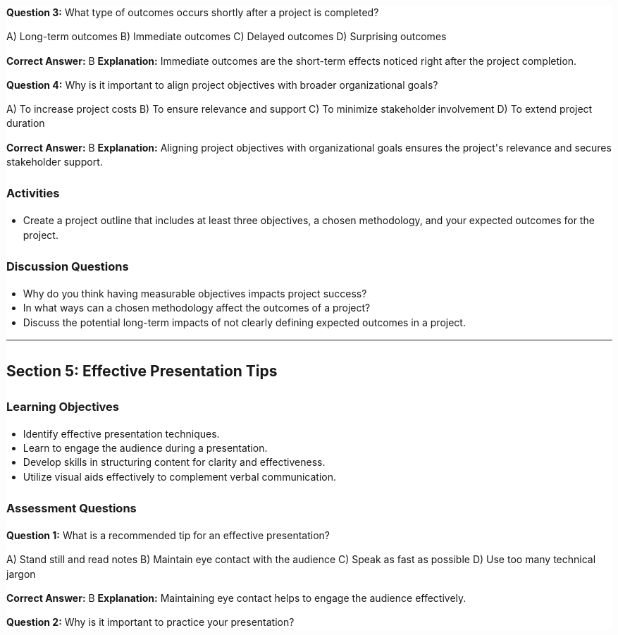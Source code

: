 **Question 3:** What type of outcomes occurs shortly after a project is completed?

  A) Long-term outcomes
  B) Immediate outcomes
  C) Delayed outcomes
  D) Surprising outcomes

**Correct Answer:** B
**Explanation:** Immediate outcomes are the short-term effects noticed right after the project completion.

**Question 4:** Why is it important to align project objectives with broader organizational goals?

  A) To increase project costs
  B) To ensure relevance and support
  C) To minimize stakeholder involvement
  D) To extend project duration

**Correct Answer:** B
**Explanation:** Aligning project objectives with organizational goals ensures the project's relevance and secures stakeholder support.

### Activities
- Create a project outline that includes at least three objectives, a chosen methodology, and your expected outcomes for the project.

### Discussion Questions
- Why do you think having measurable objectives impacts project success?
- In what ways can a chosen methodology affect the outcomes of a project?
- Discuss the potential long-term impacts of not clearly defining expected outcomes in a project.

---

## Section 5: Effective Presentation Tips

### Learning Objectives
- Identify effective presentation techniques.
- Learn to engage the audience during a presentation.
- Develop skills in structuring content for clarity and effectiveness.
- Utilize visual aids effectively to complement verbal communication.

### Assessment Questions

**Question 1:** What is a recommended tip for an effective presentation?

  A) Stand still and read notes
  B) Maintain eye contact with the audience
  C) Speak as fast as possible
  D) Use too many technical jargon

**Correct Answer:** B
**Explanation:** Maintaining eye contact helps to engage the audience effectively.

**Question 2:** Why is it important to practice your presentation?
